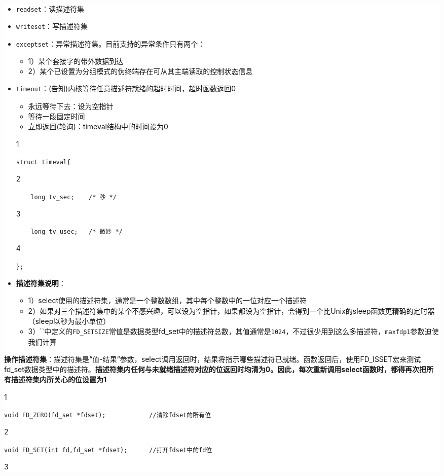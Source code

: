   - `readset`：读描述符集

  - `writeset`：写描述符集

  - `exceptset`：异常描述符集。目前支持的异常条件只有两个：

    - 1）某个套接字的带外数据到达
    - 2）某个已设置为分组模式的伪终端存在可从其主端读取的控制状态信息

  - `timeout`：(告知)内核等待任意描述符就绪的超时时间，超时函数返回0

    - 永远等待下去：设为空指针
    - 等待一段固定时间
    - 立即返回(轮询)：timeval结构中的时间设为0

    1

    ```
    struct timeval{
    ```

    2

    ```
        long tv_sec;    /* 秒 */
    ```

    3

    ```
        long tv_usec;   /* 微妙 */
    ```

    4

    ```
    };
    ```

- **描述符集说明**：

  - 1）select使用的描述符集，通常是一个整数数组，其中每个整数中的一位对应一个描述符
  - 2）如果对三个描述符集中的某个不感兴趣，可以设为空指针，如果都设为空指针，会得到一个比Unix的sleep函数更精确的定时器（sleep以秒为最小单位）
  - 3）``中定义的`FD_SETSIZE`常值是数据类型fd_set中的描述符总数，其值通常是`1024`，不过很少用到这么多描述符，`maxfdp1`参数迫使我们计算

**操作描述符集**：描述符集是“值-结果“参数，select调用返回时，结果将指示哪些描述符已就绪。函数返回后，使用FD_ISSET宏来测试fd_set数据类型中的描述符。**描述符集内任何与未就绪描述符对应的位返回时均清为0。因此，每次重新调用select函数时，都得再次把所有描述符集内所关心的位设置为1**

1

```
void FD_ZERO(fd_set *fdset);            //清除fdset的所有位
```

2

```
void FD_SET(int fd,fd_set *fdset);      //打开fdset中的fd位
```

3
